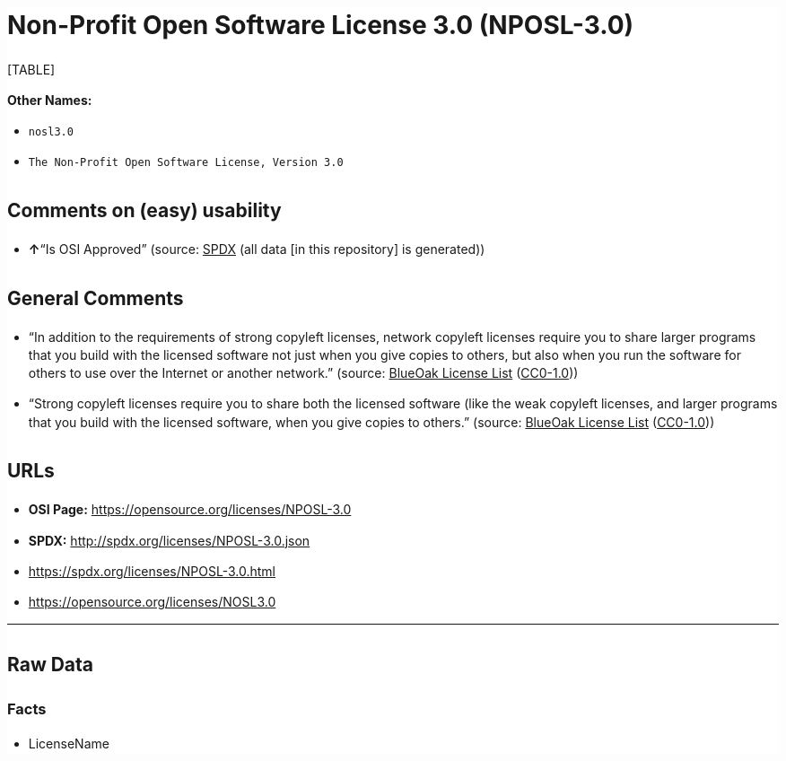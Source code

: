 Non-Profit Open Software License 3.0 (NPOSL-3.0)
================================================

[TABLE]

**Other Names:**

-   `nosl3.0`

-   `The Non-Profit Open Software License, Version 3.0`

Comments on (easy) usability
----------------------------

-   **↑**“Is OSI Approved” (source:
    [SPDX](https://spdx.org/licenses/NPOSL-3.0.html "SPDX") (all data
    \[in this repository\] is generated))

General Comments
----------------

-   “In addition to the requirements of strong copyleft licenses,
    network copyleft licenses require you to share larger programs that
    you build with the licensed software not just when you give copies
    to others, but also when you run the software for others to use over
    the Internet or another network.” (source: [BlueOak License
    List](https://blueoakcouncil.org/copyleft "BlueOak License List")
    ([CC0-1.0](https://raw.githubusercontent.com/blueoakcouncil/blue-oak-list-npm-package/master/LICENSE "CC0-1.0")))

-   “Strong copyleft licenses require you to share both the licensed
    software (like the weak copyleft licenses, and larger programs that
    you build with the licensed software, when you give copies to
    others.” (source: [BlueOak License
    List](https://blueoakcouncil.org/copyleft "BlueOak License List")
    ([CC0-1.0](https://raw.githubusercontent.com/blueoakcouncil/blue-oak-list-npm-package/master/LICENSE "CC0-1.0")))

URLs
----

-   **OSI Page:** https://opensource.org/licenses/NPOSL-3.0

-   **SPDX:** http://spdx.org/licenses/NPOSL-3.0.json

-   https://spdx.org/licenses/NPOSL-3.0.html

-   https://opensource.org/licenses/NOSL3.0

------------------------------------------------------------------------

Raw Data
--------

### Facts

-   LicenseName
